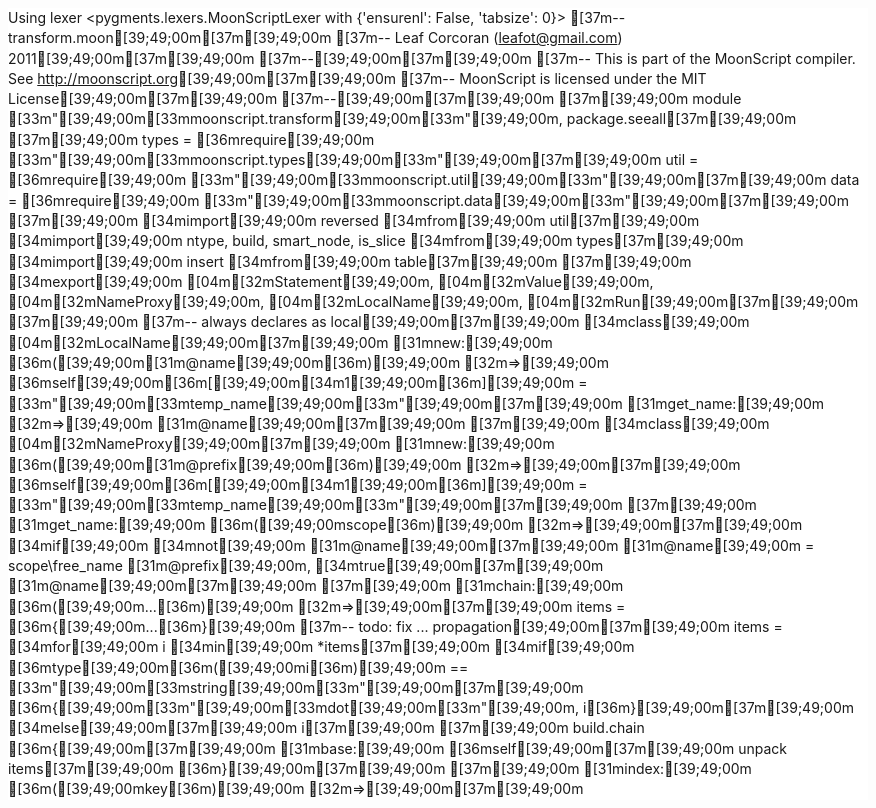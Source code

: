 Using lexer <pygments.lexers.MoonScriptLexer with {'ensurenl': False, 'tabsize': 0}>
[37m-- transform.moon[39;49;00m[37m[39;49;00m
[37m-- Leaf Corcoran (leafot@gmail.com) 2011[39;49;00m[37m[39;49;00m
[37m--[39;49;00m[37m[39;49;00m
[37m-- This is part of the MoonScript compiler. See <http://moonscript.org>[39;49;00m[37m[39;49;00m
[37m-- MoonScript is licensed under the MIT License[39;49;00m[37m[39;49;00m
[37m--[39;49;00m[37m[39;49;00m
[37m[39;49;00m
module [33m"[39;49;00m[33mmoonscript.transform[39;49;00m[33m"[39;49;00m, package.seeall[37m[39;49;00m
[37m[39;49;00m
types = [36mrequire[39;49;00m [33m"[39;49;00m[33mmoonscript.types[39;49;00m[33m"[39;49;00m[37m[39;49;00m
util = [36mrequire[39;49;00m [33m"[39;49;00m[33mmoonscript.util[39;49;00m[33m"[39;49;00m[37m[39;49;00m
data = [36mrequire[39;49;00m [33m"[39;49;00m[33mmoonscript.data[39;49;00m[33m"[39;49;00m[37m[39;49;00m
[37m[39;49;00m
[34mimport[39;49;00m reversed [34mfrom[39;49;00m util[37m[39;49;00m
[34mimport[39;49;00m ntype, build, smart_node, is_slice [34mfrom[39;49;00m types[37m[39;49;00m
[34mimport[39;49;00m insert [34mfrom[39;49;00m table[37m[39;49;00m
[37m[39;49;00m
[34mexport[39;49;00m [04m[32mStatement[39;49;00m, [04m[32mValue[39;49;00m, [04m[32mNameProxy[39;49;00m, [04m[32mLocalName[39;49;00m, [04m[32mRun[39;49;00m[37m[39;49;00m
[37m[39;49;00m
[37m-- always declares as local[39;49;00m[37m[39;49;00m
[34mclass[39;49;00m [04m[32mLocalName[39;49;00m[37m[39;49;00m
  [31mnew:[39;49;00m [36m([39;49;00m[31m@name[39;49;00m[36m)[39;49;00m [32m=>[39;49;00m [36mself[39;49;00m[36m[[39;49;00m[34m1[39;49;00m[36m][39;49;00m = [33m"[39;49;00m[33mtemp_name[39;49;00m[33m"[39;49;00m[37m[39;49;00m
  [31mget_name:[39;49;00m [32m=>[39;49;00m [31m@name[39;49;00m[37m[39;49;00m
[37m[39;49;00m
[34mclass[39;49;00m [04m[32mNameProxy[39;49;00m[37m[39;49;00m
  [31mnew:[39;49;00m [36m([39;49;00m[31m@prefix[39;49;00m[36m)[39;49;00m [32m=>[39;49;00m[37m[39;49;00m
    [36mself[39;49;00m[36m[[39;49;00m[34m1[39;49;00m[36m][39;49;00m = [33m"[39;49;00m[33mtemp_name[39;49;00m[33m"[39;49;00m[37m[39;49;00m
[37m[39;49;00m
  [31mget_name:[39;49;00m [36m([39;49;00mscope[36m)[39;49;00m [32m=>[39;49;00m[37m[39;49;00m
    [34mif[39;49;00m [34mnot[39;49;00m [31m@name[39;49;00m[37m[39;49;00m
      [31m@name[39;49;00m = scope\free_name [31m@prefix[39;49;00m, [34mtrue[39;49;00m[37m[39;49;00m
    [31m@name[39;49;00m[37m[39;49;00m
[37m[39;49;00m
  [31mchain:[39;49;00m [36m([39;49;00m...[36m)[39;49;00m [32m=>[39;49;00m[37m[39;49;00m
    items = [36m{[39;49;00m...[36m}[39;49;00m [37m-- todo: fix ... propagation[39;49;00m[37m[39;49;00m
    items = [34mfor[39;49;00m i [34min[39;49;00m *items[37m[39;49;00m
      [34mif[39;49;00m [36mtype[39;49;00m[36m([39;49;00mi[36m)[39;49;00m == [33m"[39;49;00m[33mstring[39;49;00m[33m"[39;49;00m[37m[39;49;00m
        [36m{[39;49;00m[33m"[39;49;00m[33mdot[39;49;00m[33m"[39;49;00m, i[36m}[39;49;00m[37m[39;49;00m
      [34melse[39;49;00m[37m[39;49;00m
        i[37m[39;49;00m
[37m[39;49;00m
    build.chain [36m{[39;49;00m[37m[39;49;00m
      [31mbase:[39;49;00m [36mself[39;49;00m[37m[39;49;00m
      unpack items[37m[39;49;00m
    [36m}[39;49;00m[37m[39;49;00m
[37m[39;49;00m
  [31mindex:[39;49;00m [36m([39;49;00mkey[36m)[39;49;00m [32m=>[39;49;00m[37m[39;49;00m